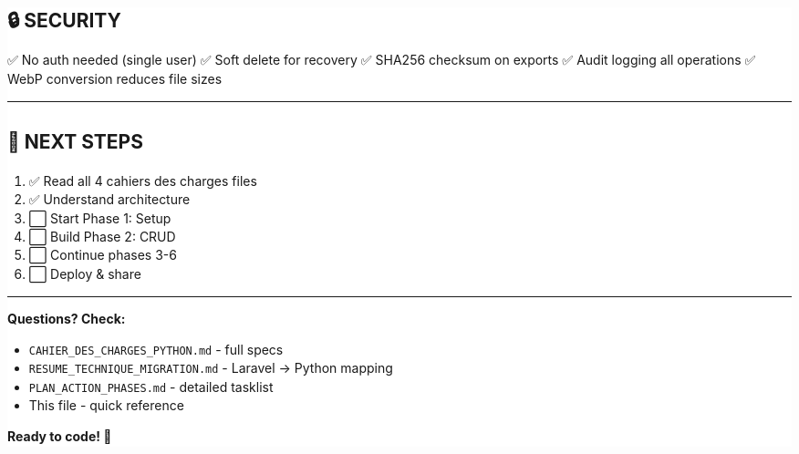 
## 🔒 SECURITY

✅ No auth needed (single user)
✅ Soft delete for recovery
✅ SHA256 checksum on exports
✅ Audit logging all operations
✅ WebP conversion reduces file sizes

---

## 📝 NEXT STEPS

1. ✅ Read all 4 cahiers des charges files
2. ✅ Understand architecture
3. ⬜ Start Phase 1: Setup
4. ⬜ Build Phase 2: CRUD
5. ⬜ Continue phases 3-6
6. ⬜ Deploy & share

---

**Questions? Check:**
- `CAHIER_DES_CHARGES_PYTHON.md` - full specs
- `RESUME_TECHNIQUE_MIGRATION.md` - Laravel → Python mapping
- `PLAN_ACTION_PHASES.md` - detailed tasklist
- This file - quick reference

**Ready to code! 🚀**
